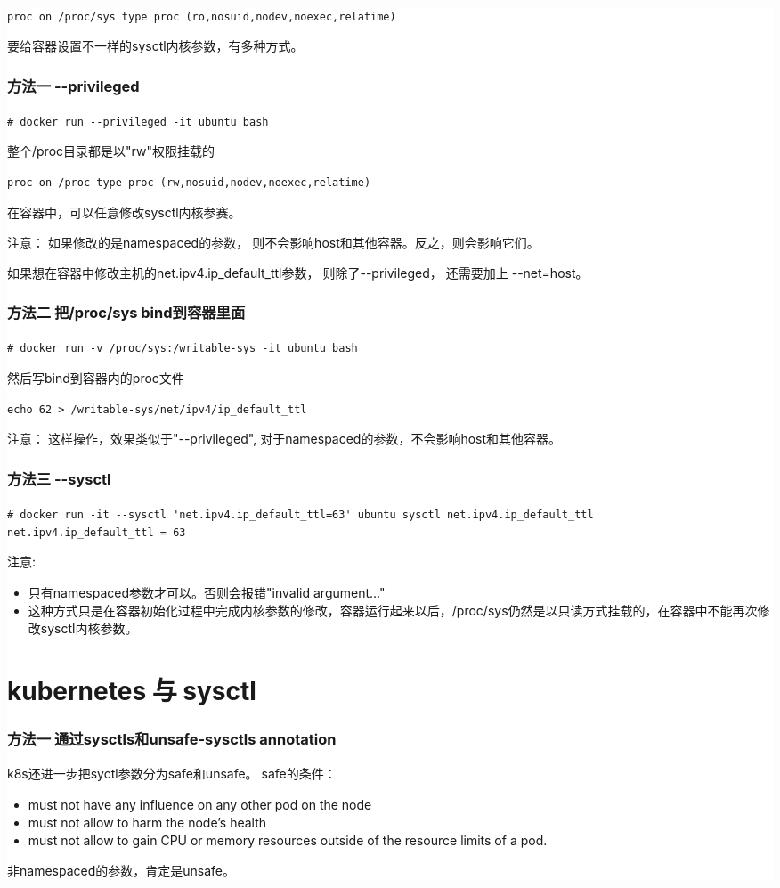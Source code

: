 ```
proc on /proc/sys type proc (ro,nosuid,nodev,noexec,relatime)
```

要给容器设置不一样的sysctl内核参数，有多种方式。

### 方法一 --privileged

```
# docker run --privileged -it ubuntu bash
```

整个/proc目录都是以"rw"权限挂载的
```
proc on /proc type proc (rw,nosuid,nodev,noexec,relatime)
```
在容器中，可以任意修改sysctl内核参赛。

注意： 
如果修改的是namespaced的参数， 则不会影响host和其他容器。反之，则会影响它们。

如果想在容器中修改主机的net.ipv4.ip_default_ttl参数， 则除了--privileged， 还需要加上 --net=host。

### 方法二 把/proc/sys bind到容器里面

```
# docker run -v /proc/sys:/writable-sys -it ubuntu bash
```
然后写bind到容器内的proc文件

```
echo 62 > /writable-sys/net/ipv4/ip_default_ttl
```
注意：  这样操作，效果类似于"--privileged", 对于namespaced的参数，不会影响host和其他容器。


### 方法三 --sysctl
```
# docker run -it --sysctl 'net.ipv4.ip_default_ttl=63' ubuntu sysctl net.ipv4.ip_default_ttl
net.ipv4.ip_default_ttl = 63
```
注意:
- 只有namespaced参数才可以。否则会报错"invalid argument..."
- 这种方式只是在容器初始化过程中完成内核参数的修改，容器运行起来以后，/proc/sys仍然是以只读方式挂载的，在容器中不能再次修改sysctl内核参数。



# kubernetes 与 sysctl
### 方法一 通过sysctls和unsafe-sysctls annotation
k8s还进一步把syctl参数分为safe和unsafe。 safe的条件：
- must not have any influence on any other pod on the node
- must not allow to harm the node’s health
- must not allow to gain CPU or memory resources outside of the resource limits of a pod.


非namespaced的参数，肯定是unsafe。

